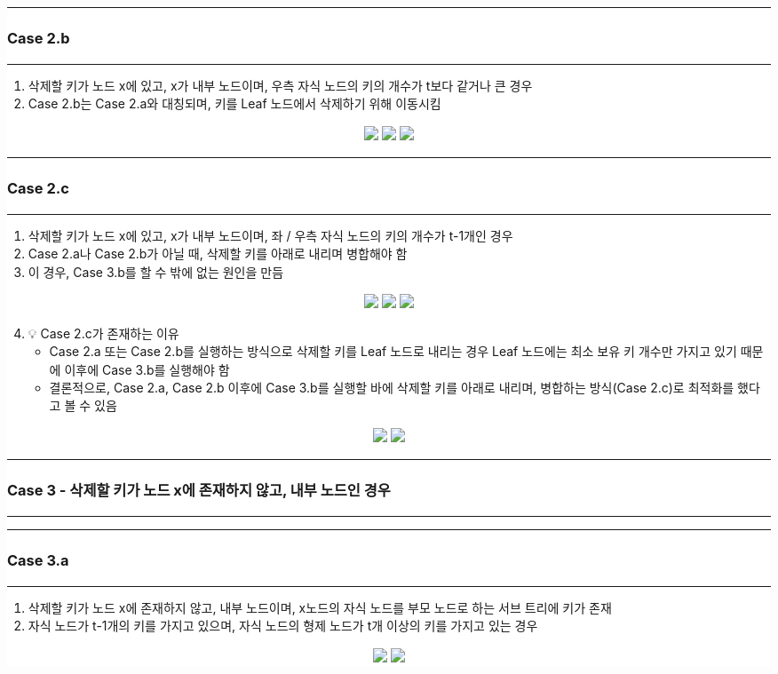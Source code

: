 -----
### Case 2.b
-----
1. 삭제할 키가 노드 x에 있고, x가 내부 노드이며, 우측 자식 노드의 키의 개수가 t보다 같거나 큰 경우
2. Case 2.b는 Case 2.a와 대칭되며, 키를 Leaf 노드에서 삭제하기 위해 이동시킴
<div align="center">
<img src="https://github.com/sooyounghan/Data-Structure/assets/34672301/5aa231da-407a-47f3-ab86-916bc68346ac">
<img src="https://github.com/sooyounghan/Data-Structure/assets/34672301/03f306c4-f2b0-4f3a-b97d-26faf4905684">
<img src="https://github.com/sooyounghan/Data-Structure/assets/34672301/fd098532-a115-4b52-a5c9-cfba6c98095c">
</div>

-----
### Case 2.c
-----
1. 삭제할 키가 노드 x에 있고, x가 내부 노드이며, 좌 / 우측 자식 노드의 키의 개수가 t-1개인 경우
2. Case 2.a나 Case 2.b가 아닐 때, 삭제할 키를 아래로 내리며 병합해야 함
3. 이 경우, Case 3.b를 할 수 밖에 없는 원인을 만듬
<div align="center">
<img src="https://github.com/sooyounghan/Data-Structure/assets/34672301/1b6092fc-1742-4e84-b9a5-0f18ba652102">
<img src="https://github.com/sooyounghan/Data-Structure/assets/34672301/4d961bdb-1d4b-493f-88ff-79a05a196351">
<img src="https://github.com/sooyounghan/Data-Structure/assets/34672301/2a0f0f60-5d25-46a4-bfbb-57f637e4cd83">
</div>

4. 💡 Case 2.c가 존재하는 이유
   - Case 2.a 또는 Case 2.b를 실행하는 방식으로 삭제할 키를 Leaf 노드로 내리는 경우 Leaf 노드에는 최소 보유 키 개수만 가지고 있기 때문에 이후에 Case 3.b를 실행해야 함
   - 결론적으로, Case 2.a, Case 2.b 이후에 Case 3.b를 실행할 바에 삭제할 키를 아래로 내리며, 병합하는 방식(Case 2.c)로 최적화를 했다고 볼 수 있음
<div align="center">
<img src="https://github.com/sooyounghan/Data-Structure/assets/34672301/6e4cb8b8-3deb-46da-8d57-bf4467c21630">
<img src="https://github.com/sooyounghan/Data-Structure/assets/34672301/575294d0-75e9-498f-98b1-e56645db3978">
</div>

-----
### Case 3 - 삭제할 키가 노드 x에 존재하지 않고, 내부 노드인 경우
-----
-----
### Case 3.a
-----
1. 삭제할 키가 노드 x에 존재하지 않고, 내부 노드이며, x노드의 자식 노드를 부모 노드로 하는 서브 트리에 키가 존재
2. 자식 노드가 t-1개의 키를 가지고 있으며, 자식 노드의 형제 노드가 t개 이상의 키를 가지고 있는 경우
<div align="center">
<img src="https://github.com/sooyounghan/Data-Structure/assets/34672301/11af56d1-3a58-4d0d-80ca-9d320ef5f31e">
<img src="https://github.com/sooyounghan/Data-Structure/assets/34672301/8e9ea658-5c3a-4dc4-8593-283cf239882e">
</div>
